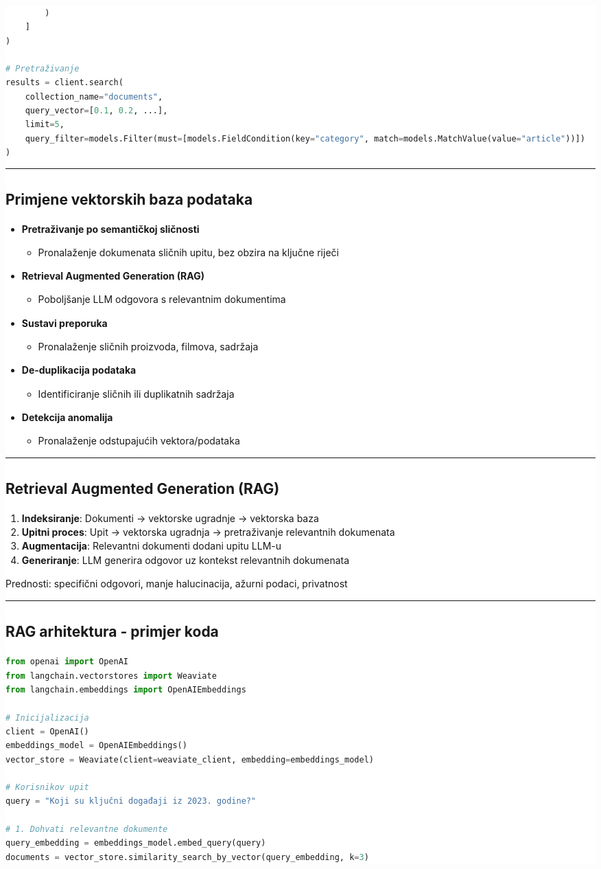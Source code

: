```python
        )
    ]
)

# Pretraživanje
results = client.search(
    collection_name="documents",
    query_vector=[0.1, 0.2, ...],
    limit=5,
    query_filter=models.Filter(must=[models.FieldCondition(key="category", match=models.MatchValue(value="article"))])
)
```

---

## Primjene vektorskih baza podataka

- **Pretraživanje po semantičkoj sličnosti**
  - Pronalaženje dokumenata sličnih upitu, bez obzira na ključne riječi

- **Retrieval Augmented Generation (RAG)**
  - Poboljšanje LLM odgovora s relevantnim dokumentima

- **Sustavi preporuka**
  - Pronalaženje sličnih proizvoda, filmova, sadržaja

- **De-duplikacija podataka**
  - Identificiranje sličnih ili duplikatnih sadržaja

- **Detekcija anomalija**
  - Pronalaženje odstupajućih vektora/podataka

---

## Retrieval Augmented Generation (RAG)


1. **Indeksiranje**: Dokumenti → vektorske ugradnje → vektorska baza
2. **Upitni proces**: Upit → vektorska ugradnja → pretraživanje relevantnih dokumenata
3. **Augmentacija**: Relevantni dokumenti dodani upitu LLM-u
4. **Generiranje**: LLM generira odgovor uz kontekst relevantnih dokumenata

Prednosti: specifični odgovori, manje halucinacija, ažurni podaci, privatnost

---

## RAG arhitektura - primjer koda

```python
from openai import OpenAI
from langchain.vectorstores import Weaviate
from langchain.embeddings import OpenAIEmbeddings

# Inicijalizacija
client = OpenAI()
embeddings_model = OpenAIEmbeddings()
vector_store = Weaviate(client=weaviate_client, embedding=embeddings_model)

# Korisnikov upit
query = "Koji su ključni događaji iz 2023. godine?"

# 1. Dohvati relevantne dokumente
query_embedding = embeddings_model.embed_query(query)
documents = vector_store.similarity_search_by_vector(query_embedding, k=3)

```